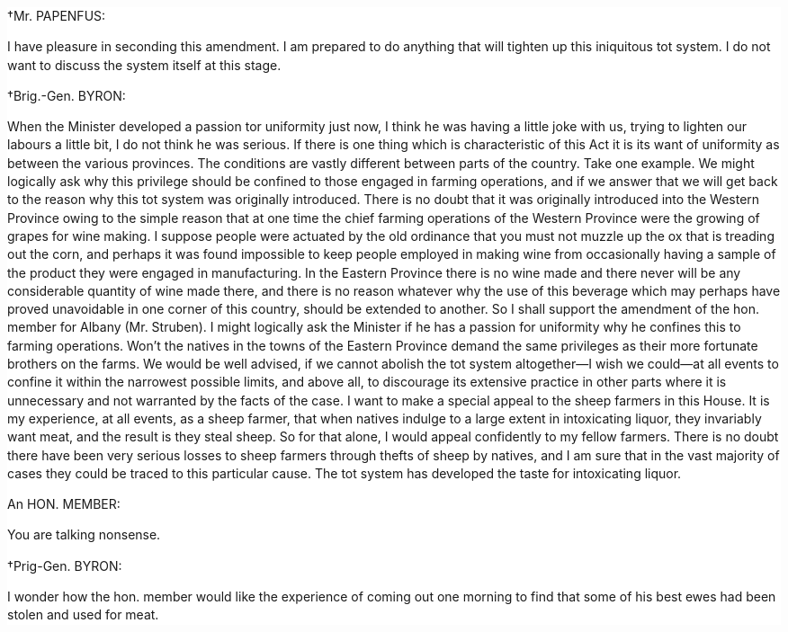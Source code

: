 </speech>

<speech by="#papenfus">

<from>&#x2020;Mr. <person refersTo="hansard_za">PAPENFUS</person>:</from>

<p>I have pleasure in seconding this amendment. I am prepared to do anything that will tighten up this iniquitous tot system. I do not want to discuss the system itself at this stage.</p>

</speech>

<speech by="#byron">

<from>&#x2020;Brig.-Gen. <person refersTo="hansard_za">BYRON</person>:</from>

<p>When the Minister developed a passion tor uniformity just now, I think he was having a little joke with us, trying to lighten our labours a little bit, I do not think he was serious. If there is one thing which is characteristic of this Act it is its want of uniformity as between the various provinces. The conditions are vastly different between parts of the country. Take one example. We might logically ask why this privilege should be confined to those engaged in farming operations, and if we answer that we will get back to the reason why this tot system was originally introduced. There is no doubt that it was originally introduced into the Western Province owing to the simple reason that at one time the chief farming operations of the Western Province were the growing of grapes for wine making. I suppose people were actuated by the old ordinance that you must not muzzle up the ox that is treading out the corn, and perhaps it was found impossible to keep people employed in making wine from occasionally having a sample of the product they were engaged in manufacturing. In the Eastern Province there is no wine made and there never will be any considerable quantity of wine made there, and there is no reason whatever why the use of this beverage which may perhaps have proved unavoidable in one corner of this country, should be extended to another. So I shall support the amendment of the hon. member for Albany (Mr. Struben). I might logically ask the Minister if he has a passion for uniformity why he confines this to farming operations. Won&#x2019;t the natives in the towns of the Eastern Province demand the same privileges as their more fortunate brothers on the farms. We would be well advised, if we cannot abolish the tot system altogether&#x2014;I wish we could&#x2014;at all events to confine it within the narrowest possible limits, and above all, to discourage its extensive practice in other parts where it is unnecessary and not warranted by the facts of the case. I want to make a special appeal to the sheep farmers in this House. It is my experience, at all events, as a sheep farmer, that when natives indulge to a large extent in intoxicating liquor, they invariably want meat, and the result is they steal sheep. So for that alone, I would appeal confidently to my fellow farmers. There is no doubt there have been very serious losses to sheep farmers through thefts of sheep by natives, and I am sure that in the vast majority of cases they could be traced to this particular cause. The tot system has developed the taste for intoxicating liquor.</p>

</speech>

<speech by="#hon_member">

<from>An <person refersTo="hansard_za">HON. MEMBER</person>:</from>

<p>You are talking nonsense.</p>

</speech>

<speech by="#byron">

<from>&#x2020;Prig-Gen. <person refersTo="hansard_za">BYRON</person>:</from>

<p>I wonder how the hon. member would like the experience of coming out one morning to find that some of his best ewes had been stolen and used for meat.</p>

